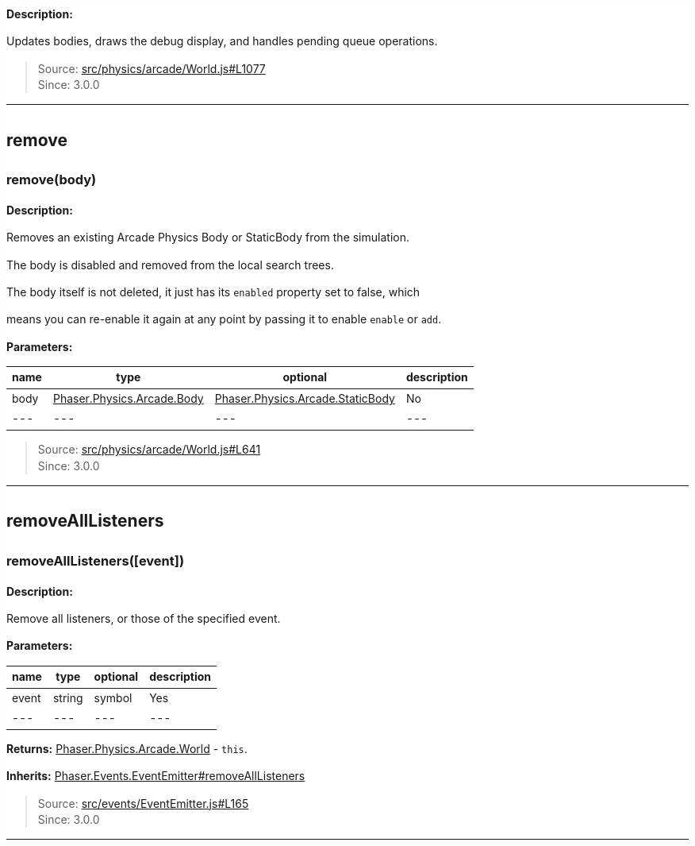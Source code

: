 **Description:**

Updates bodies, draws the debug display, and handles pending queue operations.

> Source: [src/physics/arcade/World.js#L1077](https://github.com/phaserjs/phaser/blob/v3.87.0/src/physics/arcade/World.js#L1077)  
> Since: 3.0.0

---

## remove

### <instance> remove(body)

**Description:**

Removes an existing Arcade Physics Body or StaticBody from the simulation.

The body is disabled and removed from the local search trees.

The body itself is not deleted, it just has its `enabled` property set to false, which

means you can re-enable it again at any point by passing it to enable `enable` or `add`.

**Parameters:**

| name | type | optional | description |
| --- | --- | --- | --- |
| body | [Phaser.Physics.Arcade.Body](physics-arcade-body.md) | [Phaser.Physics.Arcade.StaticBody](physics-arcade-staticbody.md) | No | The body to be removed from the simulation. |
| --- | --- | --- | --- |

> Source: [src/physics/arcade/World.js#L641](https://github.com/phaserjs/phaser/blob/v3.87.0/src/physics/arcade/World.js#L641)  
> Since: 3.0.0

---

## removeAllListeners

### <instance> removeAllListeners([event])

**Description:**

Remove all listeners, or those of the specified event.

**Parameters:**

| name | type | optional | description |
| --- | --- | --- | --- |
| event | string | symbol | Yes | The event name. |
| --- | --- | --- | --- |

**Returns:** [Phaser.Physics.Arcade.World](physics-arcade-world.md) - `this`.

**Inherits:** [Phaser.Events.EventEmitter#removeAllListeners](events-eventemitter.md)

> Source: [src/events/EventEmitter.js#L165](https://github.com/phaserjs/phaser/blob/v3.87.0/src/events/EventEmitter.js#L165)  
> Since: 3.0.0

---